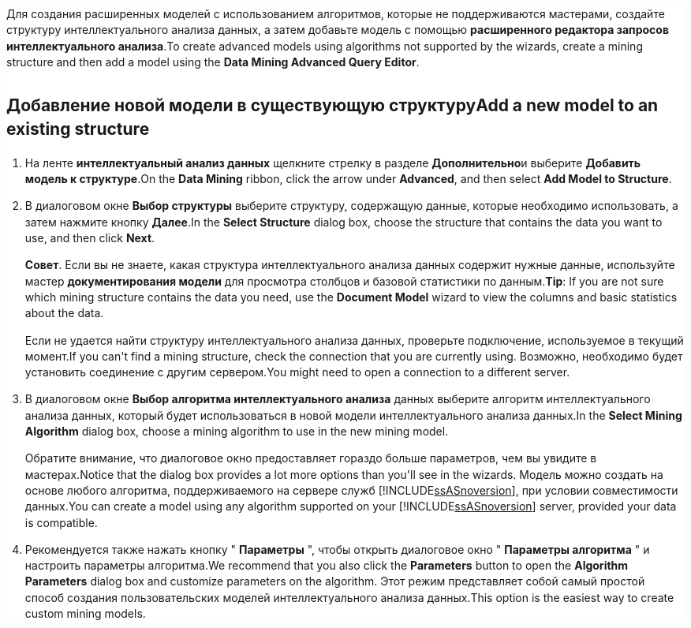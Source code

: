  <span data-ttu-id="60a0a-108">Для создания расширенных моделей с использованием алгоритмов, которые не поддерживаются мастерами, создайте структуру интеллектуального анализа данных, а затем добавьте модель с помощью **расширенного редактора запросов интеллектуального анализа**.</span><span class="sxs-lookup"><span data-stu-id="60a0a-108">To create advanced models using algorithms not supported by the wizards, create a mining structure and then add a model using the **Data Mining Advanced Query Editor**.</span></span>  
  
## <a name="add-a-new-model-to-an-existing-structure"></a><span data-ttu-id="60a0a-109">Добавление новой модели в существующую структуру</span><span class="sxs-lookup"><span data-stu-id="60a0a-109">Add a new model to an existing structure</span></span>  
  
1.  <span data-ttu-id="60a0a-110">На ленте **интеллектуальный анализ данных** щелкните стрелку в разделе **Дополнительно**и выберите **Добавить модель к структуре**.</span><span class="sxs-lookup"><span data-stu-id="60a0a-110">On the **Data Mining** ribbon, click the arrow under **Advanced**, and then select **Add Model to Structure**.</span></span>  
  
2.  <span data-ttu-id="60a0a-111">В диалоговом окне **Выбор структуры** выберите структуру, содержащую данные, которые необходимо использовать, а затем нажмите кнопку **Далее**.</span><span class="sxs-lookup"><span data-stu-id="60a0a-111">In the **Select Structure** dialog box, choose the structure that contains the data you want to use, and then click **Next**.</span></span>  
  
     <span data-ttu-id="60a0a-112">**Совет**. Если вы не знаете, какая структура интеллектуального анализа данных содержит нужные данные, используйте мастер **документирования модели** для просмотра столбцов и базовой статистики по данным.</span><span class="sxs-lookup"><span data-stu-id="60a0a-112">**Tip**: If you are not sure which mining structure contains the data you need, use the **Document Model** wizard to view the columns and basic statistics about the data.</span></span>  
  
     <span data-ttu-id="60a0a-113">Если не удается найти структуру интеллектуального анализа данных, проверьте подключение, используемое в текущий момент.</span><span class="sxs-lookup"><span data-stu-id="60a0a-113">If you can't find a mining structure, check the connection that you are currently using.</span></span> <span data-ttu-id="60a0a-114">Возможно, необходимо будет установить соединение с другим сервером.</span><span class="sxs-lookup"><span data-stu-id="60a0a-114">You might need to open a connection to a different server.</span></span>  
  
3.  <span data-ttu-id="60a0a-115">В диалоговом окне **Выбор алгоритма интеллектуального анализа** данных выберите алгоритм интеллектуального анализа данных, который будет использоваться в новой модели интеллектуального анализа данных.</span><span class="sxs-lookup"><span data-stu-id="60a0a-115">In the **Select Mining Algorithm** dialog box, choose a mining algorithm to use in the new mining model.</span></span>  
  
     <span data-ttu-id="60a0a-116">Обратите внимание, что диалоговое окно предоставляет гораздо больше параметров, чем вы увидите в мастерах.</span><span class="sxs-lookup"><span data-stu-id="60a0a-116">Notice that the dialog box provides a lot more options than you'll see in the wizards.</span></span> <span data-ttu-id="60a0a-117">Модель можно создать на основе любого алгоритма, поддерживаемого на сервере служб [!INCLUDE[ssASnoversion](../includes/ssasnoversion-md.md)], при условии совместимости данных.</span><span class="sxs-lookup"><span data-stu-id="60a0a-117">You can create a model using any algorithm supported on your [!INCLUDE[ssASnoversion](../includes/ssasnoversion-md.md)] server, provided your data is compatible.</span></span>  
  
4.  <span data-ttu-id="60a0a-118">Рекомендуется также нажать кнопку " **Параметры** ", чтобы открыть диалоговое окно " **Параметры алгоритма** " и настроить параметры алгоритма.</span><span class="sxs-lookup"><span data-stu-id="60a0a-118">We recommend that you also click the **Parameters** button to open the **Algorithm Parameters** dialog box and customize parameters on the algorithm.</span></span> <span data-ttu-id="60a0a-119">Этот режим представляет собой самый простой способ создания пользовательских моделей интеллектуального анализа данных.</span><span class="sxs-lookup"><span data-stu-id="60a0a-119">This option is the easiest way to create custom mining models.</span></span>  
  
